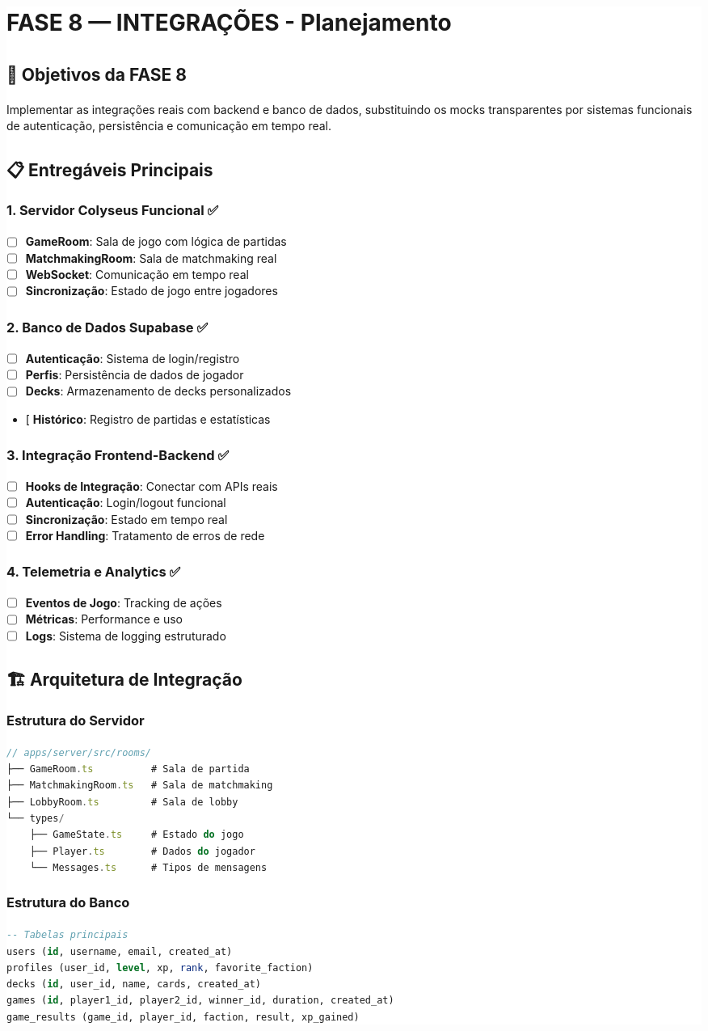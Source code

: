 # FASE 8 — INTEGRAÇÕES - Planejamento

## 🎯 **Objetivos da FASE 8**

Implementar as integrações reais com backend e banco de dados, substituindo os mocks transparentes por sistemas funcionais de autenticação, persistência e comunicação em tempo real.

## 📋 **Entregáveis Principais**

### 1. **Servidor Colyseus Funcional** ✅
- [ ] **GameRoom**: Sala de jogo com lógica de partidas
- [ ] **MatchmakingRoom**: Sala de matchmaking real
- [ ] **WebSocket**: Comunicação em tempo real
- [ ] **Sincronização**: Estado de jogo entre jogadores

### 2. **Banco de Dados Supabase** ✅
- [ ] **Autenticação**: Sistema de login/registro
- [ ] **Perfis**: Persistência de dados de jogador
- [ ] **Decks**: Armazenamento de decks personalizados
- [ **Histórico**: Registro de partidas e estatísticas

### 3. **Integração Frontend-Backend** ✅
- [ ] **Hooks de Integração**: Conectar com APIs reais
- [ ] **Autenticação**: Login/logout funcional
- [ ] **Sincronização**: Estado em tempo real
- [ ] **Error Handling**: Tratamento de erros de rede

### 4. **Telemetria e Analytics** ✅
- [ ] **Eventos de Jogo**: Tracking de ações
- [ ] **Métricas**: Performance e uso
- [ ] **Logs**: Sistema de logging estruturado

## 🏗️ **Arquitetura de Integração**

### **Estrutura do Servidor**
```typescript
// apps/server/src/rooms/
├── GameRoom.ts          # Sala de partida
├── MatchmakingRoom.ts   # Sala de matchmaking
├── LobbyRoom.ts         # Sala de lobby
└── types/
    ├── GameState.ts     # Estado do jogo
    ├── Player.ts        # Dados do jogador
    └── Messages.ts      # Tipos de mensagens
```

### **Estrutura do Banco**
```sql
-- Tabelas principais
users (id, username, email, created_at)
profiles (user_id, level, xp, rank, favorite_faction)
decks (id, user_id, name, cards, created_at)
games (id, player1_id, player2_id, winner_id, duration, created_at)
game_results (game_id, player_id, faction, result, xp_gained)
```
